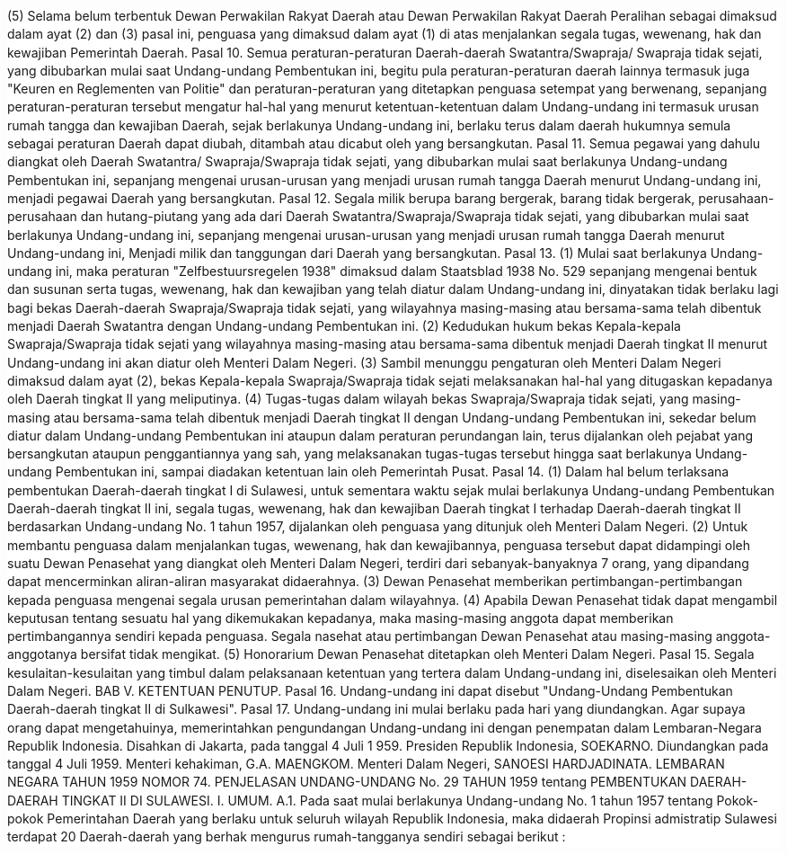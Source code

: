 (5) Selama belum terbentuk Dewan Perwakilan Rakyat Daerah atau Dewan Perwakilan Rakyat Daerah Peralihan sebagai dimaksud dalam ayat (2) dan (3) pasal ini, penguasa yang dimaksud dalam ayat (1) di atas menjalankan segala tugas, wewenang, hak dan kewajiban Pemerintah Daerah. Pasal 10. Semua peraturan-peraturan Daerah-daerah Swatantra/Swapraja/ Swapraja tidak sejati, yang dibubarkan mulai saat Undang-undang Pembentukan ini, begitu pula peraturan-peraturan daerah lainnya termasuk juga "Keuren en Reglementen van Politie" dan peraturan-peraturan yang ditetapkan penguasa setempat yang berwenang, sepanjang peraturan-peraturan tersebut mengatur hal-hal yang menurut ketentuan-ketentuan dalam Undang-undang ini termasuk urusan rumah tangga dan kewajiban Daerah, sejak berlakunya Undang-undang ini, berlaku terus dalam daerah hukumnya semula sebagai peraturan Daerah dapat diubah, ditambah atau dicabut oleh yang bersangkutan. Pasal 11. Semua pegawai yang dahulu diangkat oleh Daerah Swatantra/ Swapraja/Swapraja tidak sejati, yang dibubarkan mulai saat berlakunya Undang-undang Pembentukan ini, sepanjang mengenai urusan-urusan yang menjadi urusan rumah tangga Daerah menurut Undang-undang ini, menjadi pegawai Daerah yang bersangkutan. Pasal 12. Segala milik berupa barang bergerak, barang tidak bergerak, perusahaan-perusahaan dan hutang-piutang yang ada dari Daerah Swatantra/Swapraja/Swapraja tidak sejati, yang dibubarkan mulai saat berlakunya Undang-undang ini, sepanjang mengenai urusan-urusan yang menjadi urusan rumah tangga Daerah menurut Undang-undang ini, Menjadi milik dan tanggungan dari Daerah yang bersangkutan. Pasal 13.
(1) Mulai saat berlakunya Undang-undang ini, maka peraturan "Zelfbestuursregelen 1938" dimaksud dalam Staatsblad 1938 No. 529 sepanjang mengenai bentuk dan susunan serta tugas, wewenang, hak dan kewajiban yang telah diatur dalam Undang-undang ini, dinyatakan tidak berlaku lagi bagi bekas Daerah-daerah Swapraja/Swapraja tidak sejati, yang wilayahnya masing-masing atau bersama-sama telah dibentuk menjadi Daerah Swatantra dengan Undang-undang Pembentukan ini.
(2) Kedudukan hukum bekas Kepala-kepala Swapraja/Swapraja tidak sejati yang wilayahnya masing-masing atau bersama-sama dibentuk menjadi Daerah tingkat II menurut Undang-undang ini akan diatur oleh Menteri Dalam Negeri.
(3) Sambil menunggu pengaturan oleh Menteri Dalam Negeri dimaksud dalam ayat (2), bekas Kepala-kepala Swapraja/Swapraja tidak sejati melaksanakan hal-hal yang ditugaskan kepadanya oleh Daerah tingkat II yang meliputinya.
(4) Tugas-tugas dalam wilayah bekas Swapraja/Swapraja tidak sejati, yang masing-masing atau bersama-sama telah dibentuk menjadi Daerah tingkat II dengan Undang-undang Pembentukan ini, sekedar belum diatur dalam Undang-undang Pembentukan ini ataupun dalam peraturan perundangan lain, terus dijalankan oleh pejabat yang bersangkutan ataupun penggantiannya yang sah, yang melaksanakan tugas-tugas tersebut hingga saat berlakunya Undang- undang Pembentukan ini, sampai diadakan ketentuan lain oleh Pemerintah Pusat. Pasal 14.
(1) Dalam hal belum terlaksana pembentukan Daerah-daerah tingkat I di Sulawesi, untuk sementara waktu sejak mulai berlakunya Undang-undang Pembentukan Daerah-daerah tingkat II ini, segala tugas, wewenang, hak dan kewajiban Daerah tingkat I terhadap Daerah-daerah tingkat II berdasarkan Undang-undang No. 1 tahun 1957, dijalankan oleh penguasa yang ditunjuk oleh Menteri Dalam Negeri.
(2) Untuk membantu penguasa dalam menjalankan tugas, wewenang, hak dan kewajibannya, penguasa tersebut dapat didampingi oleh suatu Dewan Penasehat yang diangkat oleh Menteri Dalam Negeri, terdiri dari sebanyak-banyaknya 7 orang, yang dipandang dapat mencerminkan aliran-aliran masyarakat didaerahnya.
(3) Dewan Penasehat memberikan pertimbangan-pertimbangan kepada penguasa mengenai segala urusan pemerintahan dalam wilayahnya.
(4) Apabila Dewan Penasehat tidak dapat mengambil keputusan tentang sesuatu hal yang dikemukakan kepadanya, maka masing-masing anggota dapat memberikan pertimbangannya sendiri kepada penguasa. Segala nasehat atau pertimbangan Dewan Penasehat atau masing-masing anggota-anggotanya bersifat tidak mengikat.
(5) Honorarium Dewan Penasehat ditetapkan oleh Menteri Dalam Negeri. Pasal 15. Segala kesulaitan-kesulaitan yang timbul dalam pelaksanaan ketentuan yang tertera dalam Undang-undang ini, diselesaikan oleh Menteri Dalam Negeri. BAB V. KETENTUAN PENUTUP. Pasal 16. Undang-undang ini dapat disebut "Undang-Undang Pembentukan Daerah-daerah tingkat II di Sulkawesi". Pasal 17. Undang-undang ini mulai berlaku pada hari yang diundangkan. Agar supaya orang dapat mengetahuinya, memerintahkan pengundangan Undang-undang ini dengan penempatan dalam Lembaran-Negara Republik Indonesia. Disahkan di Jakarta, pada tanggal 4 Juli 1 959. Presiden Republik Indonesia, SOEKARNO. Diundangkan pada tanggal 4 Juli 1959. Menteri kehakiman, G.A. MAENGKOM. Menteri Dalam Negeri, SANOESI HARDJADINATA. LEMBARAN NEGARA TAHUN 1959 NOMOR 74. PENJELASAN UNDANG-UNDANG No. 29 TAHUN 1959 tentang PEMBENTUKAN DAERAH-DAERAH TINGKAT II DI SULAWESI. I. UMUM. A.1. Pada saat mulai berlakunya Undang-undang No. 1 tahun 1957 tentang Pokok-pokok Pemerintahan Daerah yang berlaku untuk seluruh wilayah Republik Indonesia, maka didaerah Propinsi admistratip Sulawesi terdapat 20 Daerah-daerah yang berhak mengurus rumah-tangganya sendiri sebagai berikut :